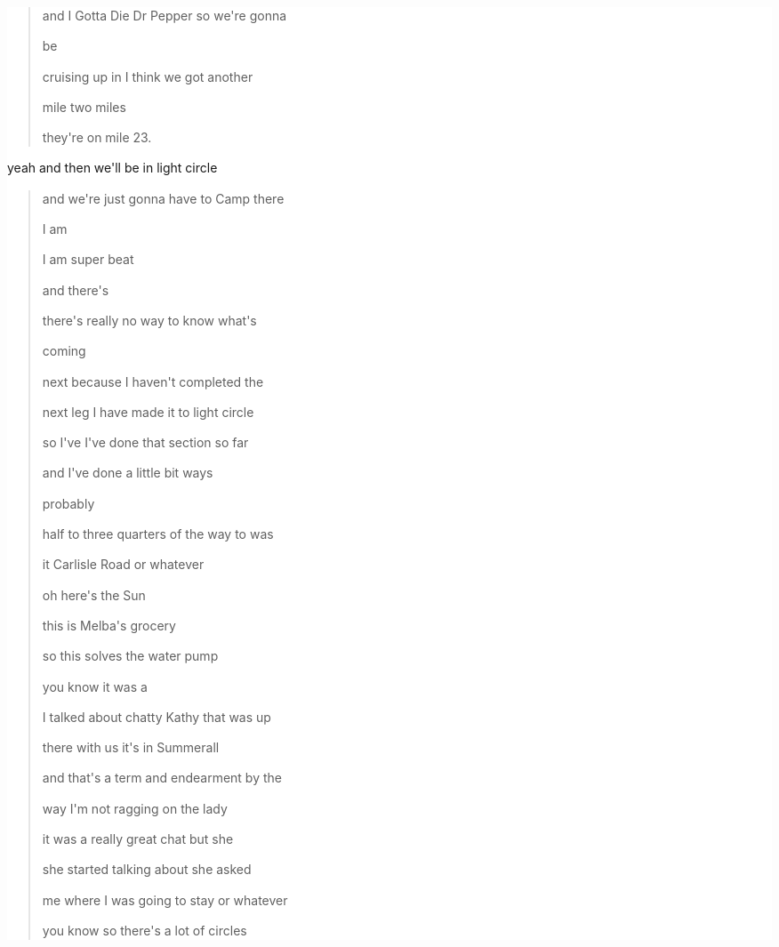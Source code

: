 > and I Gotta Die Dr Pepper so we&#39;re gonna
>
> be
>
> cruising up in I think we got another
>
> mile two miles
>
> they&#39;re on mile 23.
>
> 
yeah and then we&#39;ll be in light circle
>
> and we&#39;re just gonna have to Camp there
>
> I am
>
> I am super beat
>
> and there&#39;s
>
> there&#39;s really no way to know what&#39;s
>
> coming
>
> next because I haven&#39;t completed the
>
> next leg I have made it to light circle
>
> so I&#39;ve I&#39;ve done that section so far
>
> and I&#39;ve done a little bit ways
>
> probably
>
> half to three quarters of the way to was
>
> it Carlisle Road or whatever
>
> oh here&#39;s the Sun
>
> this is Melba&#39;s grocery
>
> so this solves the water pump
>
> you know it was a
>
> I talked about chatty Kathy that was up
>
> there with us 
it&#39;s in Summerall
>
> and that&#39;s a term and endearment by the
>
> way I&#39;m not ragging on the lady
>
> it was a really great chat but she 
>
> she started talking about she asked
>
> me where I was going to stay or whatever
>
> you know so there&#39;s a lot of circles
>
